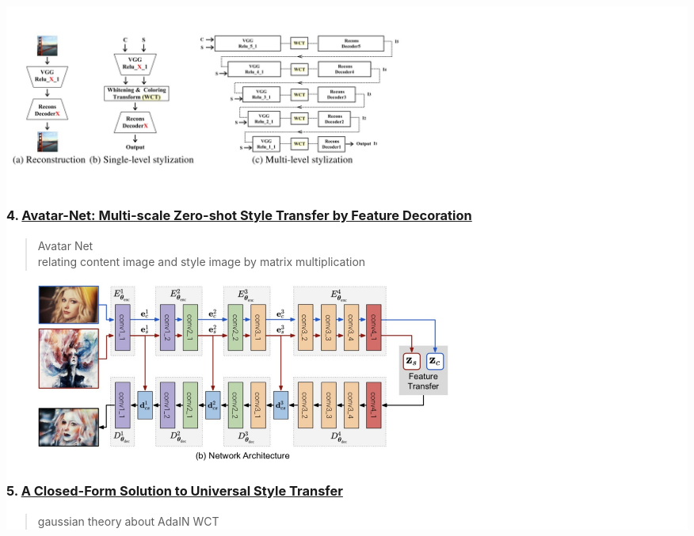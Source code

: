 <img src="res/13.jpg" width = "500" height = "230" align=center />  

### 4. [Avatar-Net: Multi-scale Zero-shot Style Transfer by Feature Decoration](https://arxiv.org/pdf/1805.03857.pdf)
>Avatar Net         
>relating content image and style image by matrix multiplication

<img src="res/14.jpg" width = "600" height = "230" align=center />  

### 5. [A Closed-Form Solution to Universal Style Transfer](https://openaccess.thecvf.com/content_ICCV_2019/papers/Lu_A_Closed-Form_Solution_to_Universal_Style_Transfer_ICCV_2019_paper.pdf)
>gaussian
>theory about AdaIN WCT
